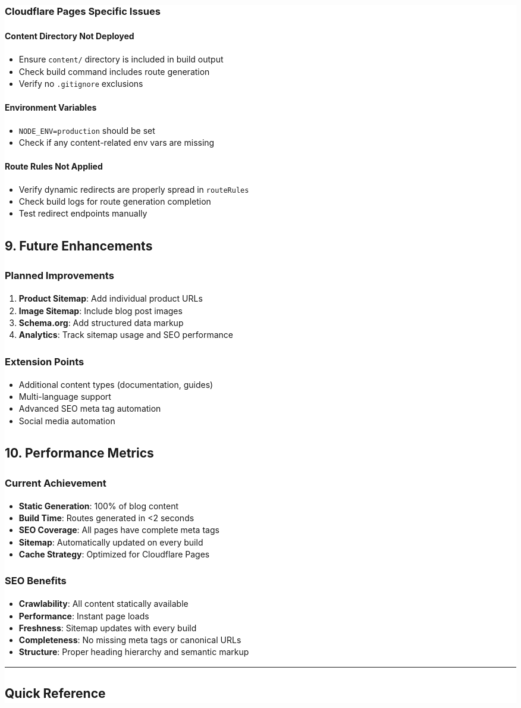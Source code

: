### Cloudflare Pages Specific Issues

#### Content Directory Not Deployed
- Ensure `content/` directory is included in build output
- Check build command includes route generation
- Verify no `.gitignore` exclusions

#### Environment Variables
- `NODE_ENV=production` should be set
- Check if any content-related env vars are missing

#### Route Rules Not Applied
- Verify dynamic redirects are properly spread in `routeRules`
- Check build logs for route generation completion
- Test redirect endpoints manually

## 9. Future Enhancements

### Planned Improvements
1. **Product Sitemap**: Add individual product URLs
2. **Image Sitemap**: Include blog post images
3. **Schema.org**: Add structured data markup
4. **Analytics**: Track sitemap usage and SEO performance

### Extension Points
- Additional content types (documentation, guides)
- Multi-language support
- Advanced SEO meta tag automation
- Social media automation

## 10. Performance Metrics

### Current Achievement
- **Static Generation**: 100% of blog content
- **Build Time**: Routes generated in <2 seconds
- **SEO Coverage**: All pages have complete meta tags
- **Sitemap**: Automatically updated on every build
- **Cache Strategy**: Optimized for Cloudflare Pages

### SEO Benefits
- **Crawlability**: All content statically available
- **Performance**: Instant page loads
- **Freshness**: Sitemap updates with every build
- **Completeness**: No missing meta tags or canonical URLs
- **Structure**: Proper heading hierarchy and semantic markup

---

## Quick Reference
